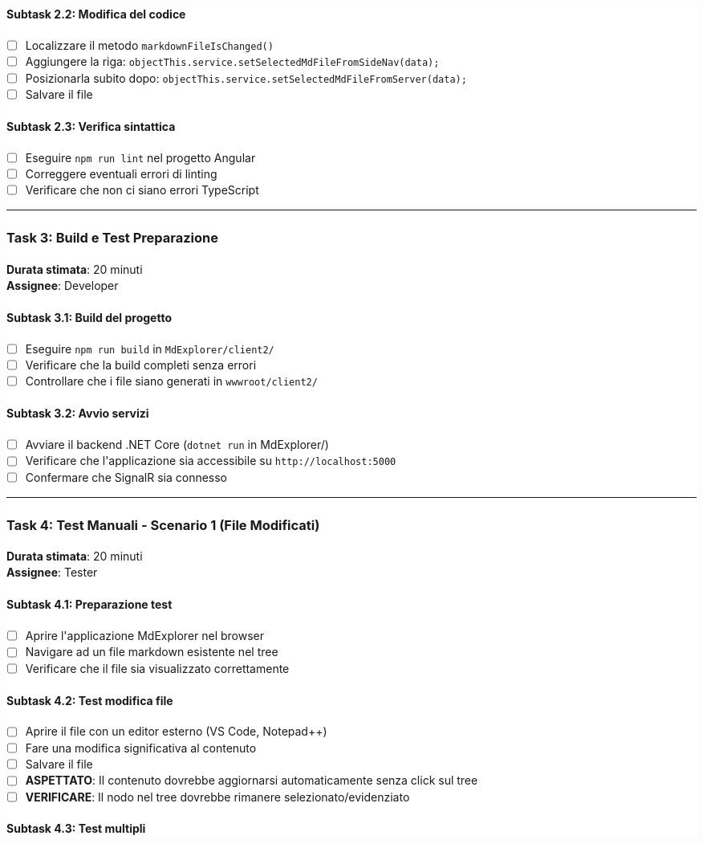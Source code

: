 #### Subtask 2.2: Modifica del codice

* [ ] Localizzare il metodo `markdownFileIsChanged()`
* [ ] Aggiungere la riga: `objectThis.service.setSelectedMdFileFromSideNav(data);`
* [ ] Posizionarla subito dopo: `objectThis.service.setSelectedMdFileFromServer(data);`
* [ ] Salvare il file

#### Subtask 2.3: Verifica sintattica

* [ ] Eseguire `npm run lint` nel progetto Angular
* [ ] Correggere eventuali errori di linting
* [ ] Verificare che non ci siano errori TypeScript

***

### Task 3: Build e Test Preparazione

**Durata stimata**: 20 minuti\
**Assignee**: Developer

#### Subtask 3.1: Build del progetto

* [ ] Eseguire `npm run build` in `MdExplorer/client2/`
* [ ] Verificare che la build completi senza errori
* [ ] Controllare che i file siano generati in `wwwroot/client2/`

#### Subtask 3.2: Avvio servizi

* [ ] Avviare il backend .NET Core (`dotnet run` in MdExplorer/)
* [ ] Verificare che l'applicazione sia accessibile su `http://localhost:5000`
* [ ] Confermare che SignalR sia connesso

***

### Task 4: Test Manuali - Scenario 1 (File Modificati)

**Durata stimata**: 20 minuti\
**Assignee**: Tester

#### Subtask 4.1: Preparazione test

* [ ] Aprire l'applicazione MdExplorer nel browser
* [ ] Navigare ad un file markdown esistente nel tree
* [ ] Verificare che il file sia visualizzato correttamente

#### Subtask 4.2: Test modifica file

* [ ] Aprire il file con un editor esterno (VS Code, Notepad++)
* [ ] Fare una modifica significativa al contenuto
* [ ] Salvare il file
* [ ] **ASPETTATO**: Il contenuto dovrebbe aggiornarsi automaticamente senza click sul tree
* [ ] **VERIFICARE**: Il nodo nel tree dovrebbe rimanere selezionato/evidenziato

#### Subtask 4.3: Test multipli
